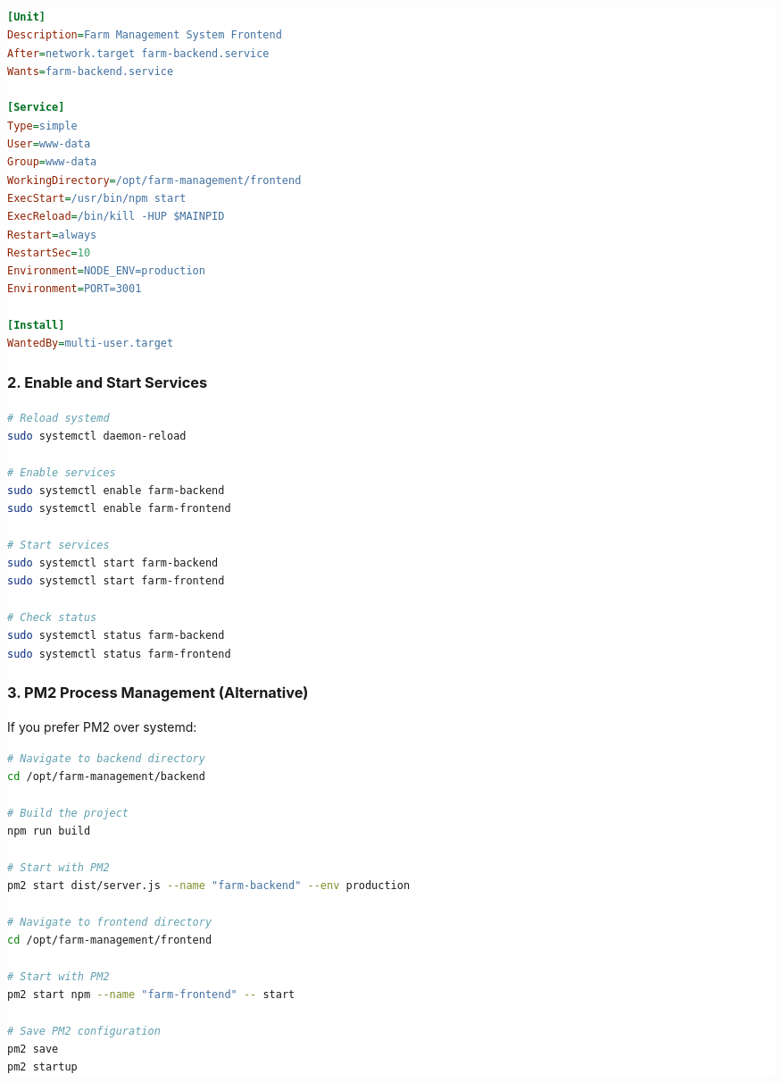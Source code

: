 ```ini
[Unit]
Description=Farm Management System Frontend
After=network.target farm-backend.service
Wants=farm-backend.service

[Service]
Type=simple
User=www-data
Group=www-data
WorkingDirectory=/opt/farm-management/frontend
ExecStart=/usr/bin/npm start
ExecReload=/bin/kill -HUP $MAINPID
Restart=always
RestartSec=10
Environment=NODE_ENV=production
Environment=PORT=3001

[Install]
WantedBy=multi-user.target
```

### 2. Enable and Start Services

```bash
# Reload systemd
sudo systemctl daemon-reload

# Enable services
sudo systemctl enable farm-backend
sudo systemctl enable farm-frontend

# Start services
sudo systemctl start farm-backend
sudo systemctl start farm-frontend

# Check status
sudo systemctl status farm-backend
sudo systemctl status farm-frontend
```

### 3. PM2 Process Management (Alternative)

If you prefer PM2 over systemd:

```bash
# Navigate to backend directory
cd /opt/farm-management/backend

# Build the project
npm run build

# Start with PM2
pm2 start dist/server.js --name "farm-backend" --env production

# Navigate to frontend directory
cd /opt/farm-management/frontend

# Start with PM2
pm2 start npm --name "farm-frontend" -- start

# Save PM2 configuration
pm2 save
pm2 startup
```
